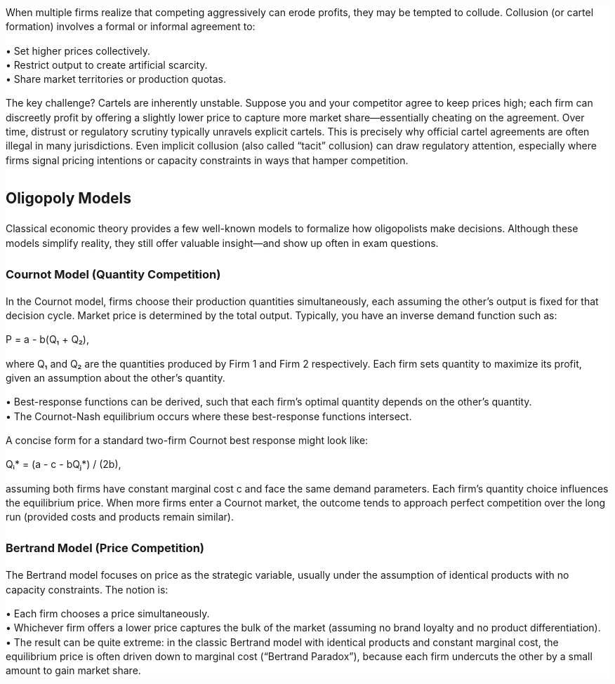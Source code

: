 When multiple firms realize that competing aggressively can erode profits, they may be tempted to collude. Collusion (or cartel formation) involves a formal or informal agreement to:

• Set higher prices collectively.  
• Restrict output to create artificial scarcity.  
• Share market territories or production quotas.  

The key challenge? Cartels are inherently unstable. Suppose you and your competitor agree to keep prices high; each firm can discreetly profit by offering a slightly lower price to capture more market share—essentially cheating on the agreement. Over time, distrust or regulatory scrutiny typically unravels explicit cartels. This is precisely why official cartel agreements are often illegal in many jurisdictions. Even implicit collusion (also called “tacit” collusion) can draw regulatory attention, especially where firms signal pricing intentions or capacity constraints in ways that hamper competition.

## Oligopoly Models

Classical economic theory provides a few well-known models to formalize how oligopolists make decisions. Although these models simplify reality, they still offer valuable insight—and show up often in exam questions.

### Cournot Model (Quantity Competition)

In the Cournot model, firms choose their production quantities simultaneously, each assuming the other’s output is fixed for that decision cycle. Market price is determined by the total output. Typically, you have an inverse demand function such as:

P = a - b(Q₁ + Q₂),

where Q₁ and Q₂ are the quantities produced by Firm 1 and Firm 2 respectively. Each firm sets quantity to maximize its profit, given an assumption about the other’s quantity. 

• Best-response functions can be derived, such that each firm’s optimal quantity depends on the other’s quantity.  
• The Cournot-Nash equilibrium occurs where these best-response functions intersect.  

A concise form for a standard two-firm Cournot best response might look like:

Qᵢ* = (a - c - bQⱼ*) / (2b),

assuming both firms have constant marginal cost c and face the same demand parameters. Each firm’s quantity choice influences the equilibrium price. When more firms enter a Cournot market, the outcome tends to approach perfect competition over the long run (provided costs and products remain similar).

### Bertrand Model (Price Competition)

The Bertrand model focuses on price as the strategic variable, usually under the assumption of identical products with no capacity constraints. The notion is:

• Each firm chooses a price simultaneously.  
• Whichever firm offers a lower price captures the bulk of the market (assuming no brand loyalty and no product differentiation).  
• The result can be quite extreme: in the classic Bertrand model with identical products and constant marginal cost, the equilibrium price is often driven down to marginal cost (“Bertrand Paradox”), because each firm undercuts the other by a small amount to gain market share.

